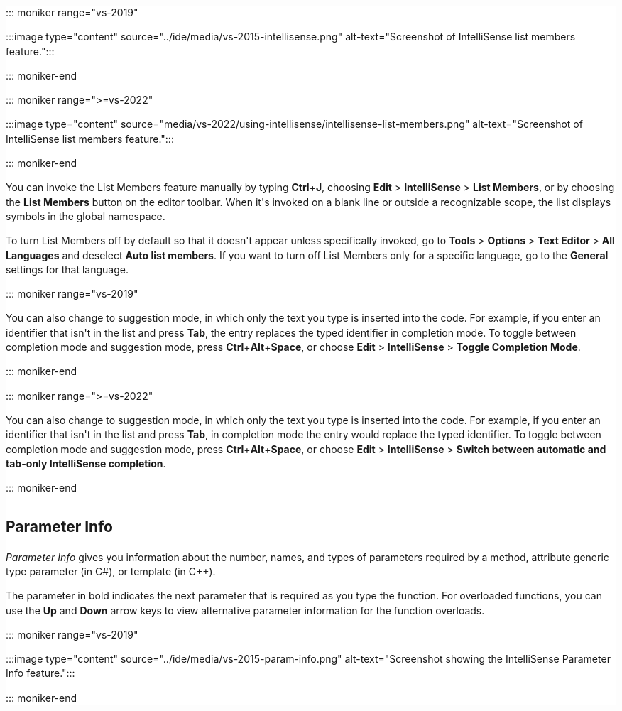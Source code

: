 ::: moniker range="vs-2019"

:::image type="content" source="../ide/media/vs-2015-intellisense.png" alt-text="Screenshot of IntelliSense list members feature.":::

::: moniker-end

::: moniker range=">=vs-2022"

:::image type="content" source="media/vs-2022/using-intellisense/intellisense-list-members.png" alt-text="Screenshot of IntelliSense list members feature.":::

::: moniker-end

You can invoke the List Members feature manually by typing **Ctrl**+**J**, choosing **Edit** > **IntelliSense** > **List Members**, or by choosing the **List Members** button on the editor toolbar. When it's invoked on a blank line or outside a recognizable scope, the list displays symbols in the global namespace.

To turn List Members off by default so that it doesn't appear unless specifically invoked, go to **Tools** > **Options** > **Text Editor** > **All Languages** and deselect **Auto list members**. If you want to turn off List Members only for a specific language, go to the **General** settings for that language.

::: moniker range="vs-2019"

You can also change to suggestion mode, in which only the text you type is inserted into the code. For example, if you enter an identifier that isn't in the list and press **Tab**, the entry replaces the typed identifier in completion mode. To toggle between completion mode and suggestion mode, press **Ctrl**+**Alt**+**Space**, or choose **Edit** > **IntelliSense** > **Toggle Completion Mode**.

::: moniker-end

::: moniker range=">=vs-2022"

You can also change to suggestion mode, in which only the text you type is inserted into the code. For example, if you enter an identifier that isn't in the list and press **Tab**, in completion mode the entry would replace the typed identifier. To toggle between completion mode and suggestion mode, press **Ctrl**+**Alt**+**Space**, or choose **Edit** > **IntelliSense** > **Switch between automatic and tab-only IntelliSense completion**.

::: moniker-end

## Parameter Info

*Parameter Info* gives you information about the number, names, and types of parameters required by a method, attribute generic type parameter (in C#), or template (in C++).

The parameter in bold indicates the next parameter that is required as you type the function. For overloaded functions, you can use the **Up** and **Down** arrow keys to view alternative parameter information for the function overloads.

::: moniker range="vs-2019"

:::image type="content" source="../ide/media/vs-2015-param-info.png" alt-text="Screenshot showing the IntelliSense Parameter Info feature.":::

::: moniker-end
